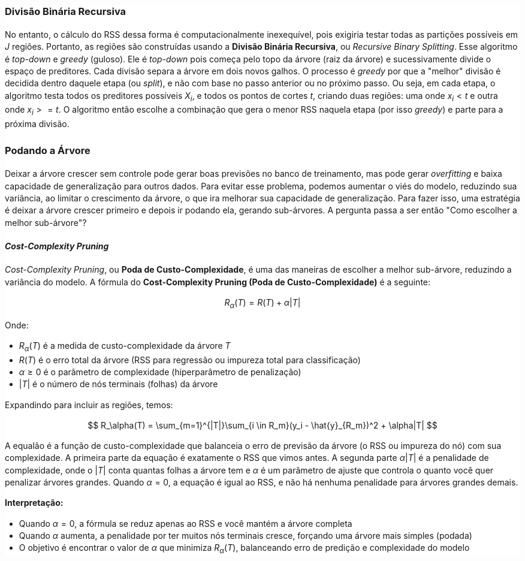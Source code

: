 ### Divisão Binária Recursiva

No entanto, o cálculo do RSS dessa forma é computacionalmente inexequível, pois exigiria testar todas as partições possíveis em $J$ regiões. Portanto, as regiões são construídas usando a **Divisão Binária Recursiva**, ou *Recursive Binary Splitting*. Esse algoritmo é *top-down* e *greedy* (guloso). Ele é *top-down* pois começa pelo topo da árvore (raiz da árvore) e sucessivamente divide o espaço de preditores. Cada divisão separa a árvore em dois novos galhos. O processo é *greedy* por que a "melhor" divisão é decidida dentro daquele etapa (ou *split*), e não com base no passo anterior ou no próximo passo. Ou seja, em cada etapa, o algoritmo testa todos os preditores possíveis $X_i$, e todos os pontos de cortes $t$, criando duas regiões: uma onde $x_i < t$ e outra onde $x_i >= t$. O algoritmo então escolhe a combinação que gera o menor RSS naquela etapa (por isso *greedy*) e parte para a próxima divisão. 

### Podando a Árvore

Deixar a árvore crescer sem controle pode gerar boas previsões no banco de treinamento, mas pode gerar *overfitting* e baixa capacidade de generalização para outros dados. Para evitar esse problema, podemos aumentar o viés do modelo, reduzindo sua variância, ao limitar o crescimento da árvore, o que ira melhorar sua capacidade de generalização. Para fazer isso, uma estratégia é deixar a árvore crescer primeiro e depois ir podando ela, gerando sub-árvores. A pergunta passa a ser então "Como escolher a melhor sub-árvore"?

#### *Cost-Complexity Pruning*

*Cost-Complexity Pruning*, ou **Poda de Custo-Complexidade**, é uma das maneiras de escolher a melhor sub-árvore, reduzindo a variância do modelo. A fórmula do **Cost-Complexity Pruning (Poda de Custo-Complexidade)** é a seguinte:


$$
R_\alpha(T) = R(T) + \alpha|T|
$$

Onde:

- $R_\alpha(T)$ é a medida de custo-complexidade da árvore $T$
- $R(T)$ é o erro total da árvore (RSS para regressão ou impureza total para classificação)
- $\alpha \geq 0$ é o parâmetro de complexidade (hiperparâmetro de penalização)
- $|T|$ é o número de nós terminais (folhas) da árvore

Expandindo para incluir as regiões, temos:

$$
R_\alpha(T) = \sum_{m=1}^{|T|}\sum_{i \in R_m}(y_i - \hat{y}_{R_m})^2 + \alpha|T|
$$

A equalão é a função de custo-complexidade que balanceia o erro de previsão da árvore (o RSS ou impureza do nó) com sua complexidade. A primeira parte da equação é exatamente o RSS que vimos antes. A segunda parte $\alpha|T|$ é a penalidade de complexidade, onde o $|T|$ conta quantas folhas a árvore tem e $\alpha$ é um parâmetro de ajuste que controla o quanto você quer penalizar árvores grandes. Quando $\alpha = 0$, a equação é igual ao RSS, e não há nenhuma penalidade para árvores grandes demais.

**Interpretação:**

- Quando $\alpha = 0$, a fórmula se reduz apenas ao RSS e você mantém a árvore completa
- Quando $\alpha$ aumenta, a penalidade por ter muitos nós terminais cresce, forçando uma árvore mais simples (podada)
- O objetivo é encontrar o valor de $\alpha$ que minimiza $R_\alpha(T)$, balanceando erro de predição e complexidade do modelo
